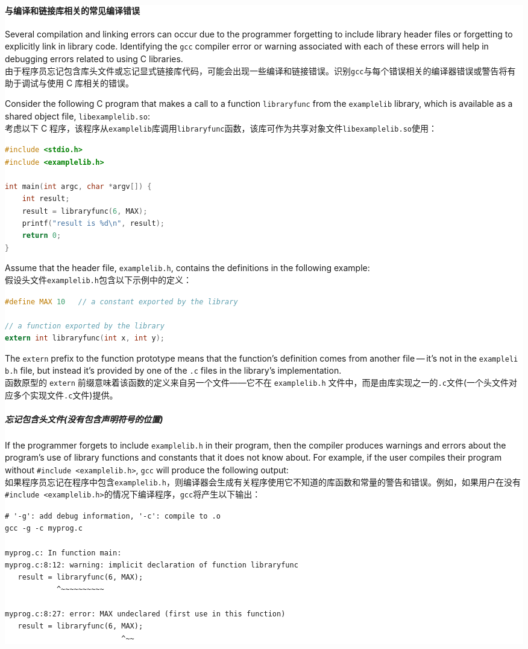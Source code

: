 #### 与编译和链接库相关的常见编译错误

Several compilation and linking errors can occur due to the programmer forgetting to include library header files or forgetting to explicitly link in library code. Identifying the `gcc` compiler error or warning associated with each of these errors will help in debugging errors related to using C libraries.  
由于程序员忘记包含库头文件或忘记显式链接库代码，可能会出现一些编译和链接错误。识别`gcc`与每个错误相关的编译器错误或警告将有助于调试与使用 C 库相关的错误。

Consider the following C program that makes a call to a function `libraryfunc` from the `examplelib` library, which is available as a shared object file, `libexamplelib.so`:  
考虑以下 C 程序，该程序从`examplelib`库调用`libraryfunc`函数，该库可作为共享对象文件`libexamplelib.so`使用：

```c
#include <stdio.h>
#include <examplelib.h>

int main(int argc, char *argv[]) {
    int result;
    result = libraryfunc(6, MAX);
    printf("result is %d\n", result);
    return 0;
}
```

Assume that the header file, `examplelib.h`, contains the definitions in the following example:  
假设头文件`examplelib.h`包含以下示例中的定义：

```c
#define MAX 10   // a constant exported by the library

// a function exported by the library
extern int libraryfunc(int x, int y);
```

The `extern` prefix to the function prototype means that the function’s definition comes from another file — it’s not in the `examplelib.h` file, but instead it’s provided by one of the `.c` files in the library’s implementation.  
函数原型的 `extern` 前缀意味着该函数的定义来自另一个文件——它不在 `examplelib.h` 文件中，而是由库实现之一的`.c`文件(一个头文件对应多个实现文件`.c`文件)提供。

##### 忘记包含头文件(没有包含声明符号的位置)

If the programmer forgets to include `examplelib.h` in their program, then the compiler produces warnings and errors about the program’s use of library functions and constants that it does not know about. For example, if the user compiles their program without `#include <examplelib.h>`, `gcc` will produce the following output:  
如果程序员忘记在程序中包含`examplelib.h`，则编译器会生成有关程序使用它不知道的库函数和常量的警告和错误。例如，如果用户在没有`#include <examplelib.h>`的情况下编译程序，`gcc`将产生以下输出：

```
# '-g': add debug information, '-c': compile to .o
gcc -g -c myprog.c

myprog.c: In function main:
myprog.c:8:12: warning: implicit declaration of function libraryfunc
   result = libraryfunc(6, MAX);
            ^~~~~~~~~~~

myprog.c:8:27: error: MAX undeclared (first use in this function)
   result = libraryfunc(6, MAX);
                           ^~~
```
